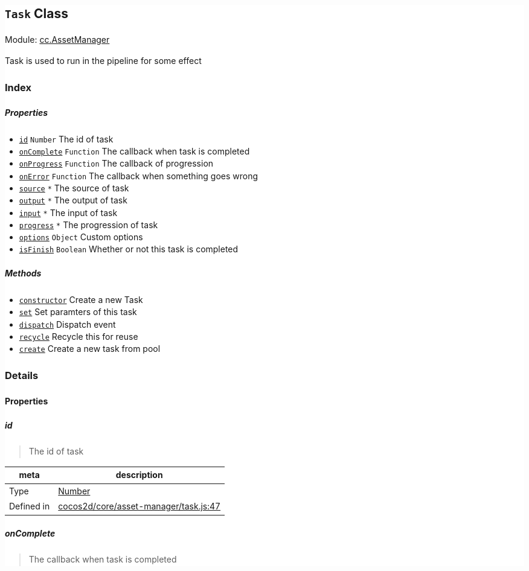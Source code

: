 ## `Task` Class



Module: [cc.AssetManager](../modules/cc.AssetManager.md)


Task is used to run in the pipeline for some effect



### Index

##### Properties

  - [`id`](#id) `Number` The id of task
  - [`onComplete`](#oncomplete) `Function` The callback when task is completed
  - [`onProgress`](#onprogress) `Function` The callback of progression
  - [`onError`](#onerror) `Function` The callback when something goes wrong
  - [`source`](#source) `*` The source of task
  - [`output`](#output) `*` The output of task
  - [`input`](#input) `*` The input of task
  - [`progress`](#progress) `*` The progression of task
  - [`options`](#options) `Object` Custom options
  - [`isFinish`](#isfinish) `Boolean` Whether or not this task is completed



##### Methods

  - [`constructor`](#constructor) Create a new Task
  - [`set`](#set) Set paramters of this task
  - [`dispatch`](#dispatch) Dispatch event
  - [`recycle`](#recycle) Recycle this for reuse
  - [`create`](#create) Create a new task from pool



### Details


#### Properties


##### id

> The id of task

| meta | description |
|------|-------------|
| Type | <a href="https://developer.mozilla.org/en/JavaScript/Reference/Global_Objects/Number" class="crosslink external" target="_blank">Number</a> |
| Defined in | [cocos2d/core/asset-manager/task.js:47](https://github.com/cocos-creator/engine/blob/a2f4b48f64e8117cf0d5a93229bfe31932c42384/cocos2d/core/asset-manager/task.js#L47) |



##### onComplete

> The callback when task is completed
